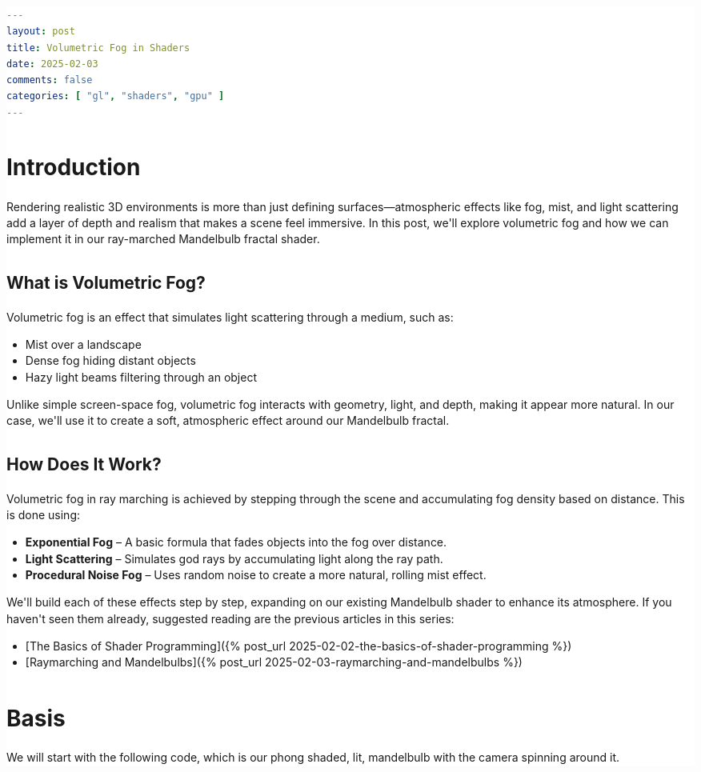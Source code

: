 ```yaml
---
layout: post
title: Volumetric Fog in Shaders
date: 2025-02-03
comments: false
categories: [ "gl", "shaders", "gpu" ]
---
```


# Introduction

Rendering realistic 3D environments is more than just defining surfaces—atmospheric effects like fog, mist, and light 
scattering add a layer of depth and realism that makes a scene feel immersive. In this post, we'll explore volumetric 
fog and how we can implement it in our ray-marched Mandelbulb fractal shader.

## What is Volumetric Fog?

Volumetric fog is an effect that simulates light scattering through a medium, such as:

* Mist over a landscape
* Dense fog hiding distant objects
* Hazy light beams filtering through an object

Unlike simple screen-space fog, volumetric fog interacts with geometry, light, and depth, making it appear more 
natural. In our case, we'll use it to create a soft, atmospheric effect around our Mandelbulb fractal.

## How Does It Work?

Volumetric fog in ray marching is achieved by stepping through the scene and accumulating fog density based on 
distance. This is done using:

* **Exponential Fog** – A basic formula that fades objects into the fog over distance.
* **Light Scattering** – Simulates god rays by accumulating light along the ray path.
* **Procedural Noise Fog** – Uses random noise to create a more natural, rolling mist effect.

We'll build each of these effects step by step, expanding on our existing Mandelbulb shader to enhance its atmosphere. 
If you haven't seen them already, suggested reading are the previous articles in this series:

* [The Basics of Shader Programming]({% post_url 2025-02-02-the-basics-of-shader-programming %})
* [Raymarching and Mandelbulbs]({% post_url 2025-02-03-raymarching-and-mandelbulbs %})

# Basis

We will start with the following code, which is our phong shaded, lit, mandelbulb with the camera spinning around it.
